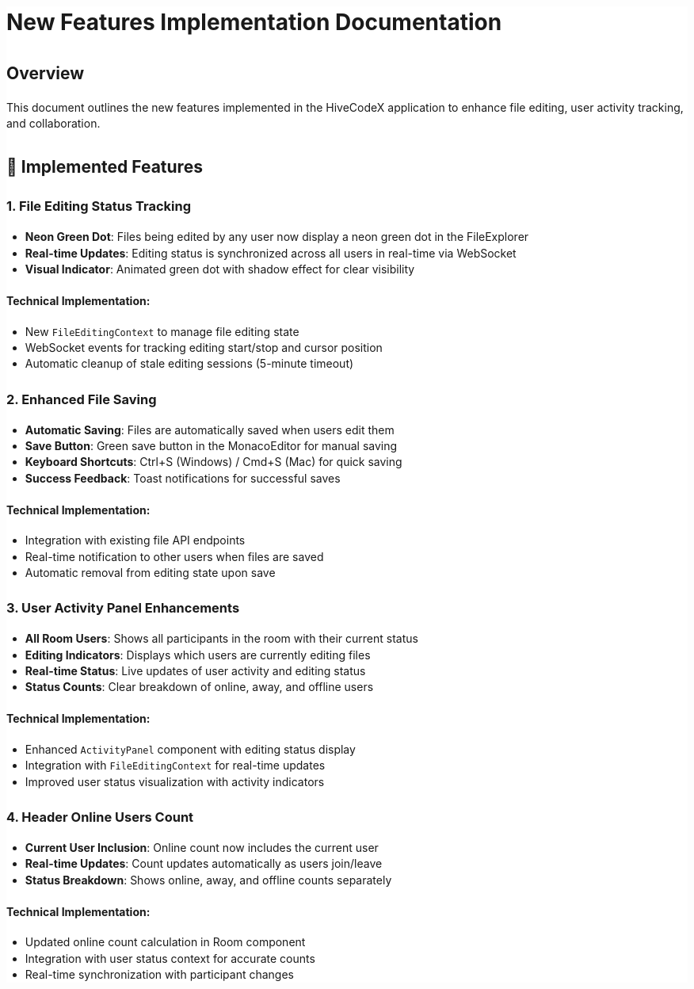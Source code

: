 # New Features Implementation Documentation

## Overview
This document outlines the new features implemented in the HiveCodeX application to enhance file editing, user activity tracking, and collaboration.

## 🎯 **Implemented Features**

### 1. **File Editing Status Tracking**
- **Neon Green Dot**: Files being edited by any user now display a neon green dot in the FileExplorer
- **Real-time Updates**: Editing status is synchronized across all users in real-time via WebSocket
- **Visual Indicator**: Animated green dot with shadow effect for clear visibility

#### Technical Implementation:
- New `FileEditingContext` to manage file editing state
- WebSocket events for tracking editing start/stop and cursor position
- Automatic cleanup of stale editing sessions (5-minute timeout)

### 2. **Enhanced File Saving**
- **Automatic Saving**: Files are automatically saved when users edit them
- **Save Button**: Green save button in the MonacoEditor for manual saving
- **Keyboard Shortcuts**: Ctrl+S (Windows) / Cmd+S (Mac) for quick saving
- **Success Feedback**: Toast notifications for successful saves

#### Technical Implementation:
- Integration with existing file API endpoints
- Real-time notification to other users when files are saved
- Automatic removal from editing state upon save

### 3. **User Activity Panel Enhancements**
- **All Room Users**: Shows all participants in the room with their current status
- **Editing Indicators**: Displays which users are currently editing files
- **Real-time Status**: Live updates of user activity and editing status
- **Status Counts**: Clear breakdown of online, away, and offline users

#### Technical Implementation:
- Enhanced `ActivityPanel` component with editing status display
- Integration with `FileEditingContext` for real-time updates
- Improved user status visualization with activity indicators

### 4. **Header Online Users Count**
- **Current User Inclusion**: Online count now includes the current user
- **Real-time Updates**: Count updates automatically as users join/leave
- **Status Breakdown**: Shows online, away, and offline counts separately

#### Technical Implementation:
- Updated online count calculation in Room component
- Integration with user status context for accurate counts
- Real-time synchronization with participant changes
